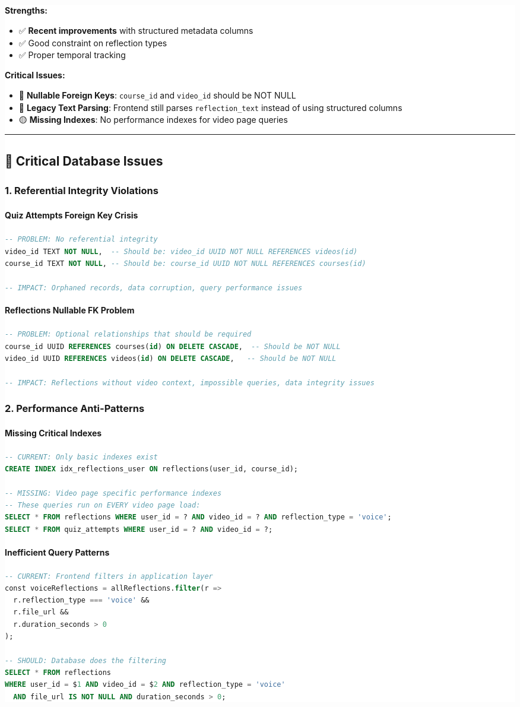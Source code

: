 **Strengths:**
- ✅ **Recent improvements** with structured metadata columns
- ✅ Good constraint on reflection types
- ✅ Proper temporal tracking

**Critical Issues:**
- 🔴 **Nullable Foreign Keys**: `course_id` and `video_id` should be NOT NULL
- 🔴 **Legacy Text Parsing**: Frontend still parses `reflection_text` instead of using structured columns
- 🟡 **Missing Indexes**: No performance indexes for video page queries

---

## 🔴 Critical Database Issues

### **1. Referential Integrity Violations**

#### **Quiz Attempts Foreign Key Crisis**
```sql
-- PROBLEM: No referential integrity
video_id TEXT NOT NULL,  -- Should be: video_id UUID NOT NULL REFERENCES videos(id)
course_id TEXT NOT NULL, -- Should be: course_id UUID NOT NULL REFERENCES courses(id)

-- IMPACT: Orphaned records, data corruption, query performance issues
```

#### **Reflections Nullable FK Problem**
```sql
-- PROBLEM: Optional relationships that should be required
course_id UUID REFERENCES courses(id) ON DELETE CASCADE,  -- Should be NOT NULL
video_id UUID REFERENCES videos(id) ON DELETE CASCADE,   -- Should be NOT NULL

-- IMPACT: Reflections without video context, impossible queries, data integrity issues
```

### **2. Performance Anti-Patterns**

#### **Missing Critical Indexes**
```sql
-- CURRENT: Only basic indexes exist
CREATE INDEX idx_reflections_user ON reflections(user_id, course_id);

-- MISSING: Video page specific performance indexes
-- These queries run on EVERY video page load:
SELECT * FROM reflections WHERE user_id = ? AND video_id = ? AND reflection_type = 'voice';
SELECT * FROM quiz_attempts WHERE user_id = ? AND video_id = ?;
```

#### **Inefficient Query Patterns**
```sql
-- CURRENT: Frontend filters in application layer
const voiceReflections = allReflections.filter(r =>
  r.reflection_type === 'voice' &&
  r.file_url &&
  r.duration_seconds > 0
);

-- SHOULD: Database does the filtering
SELECT * FROM reflections
WHERE user_id = $1 AND video_id = $2 AND reflection_type = 'voice'
  AND file_url IS NOT NULL AND duration_seconds > 0;
```
